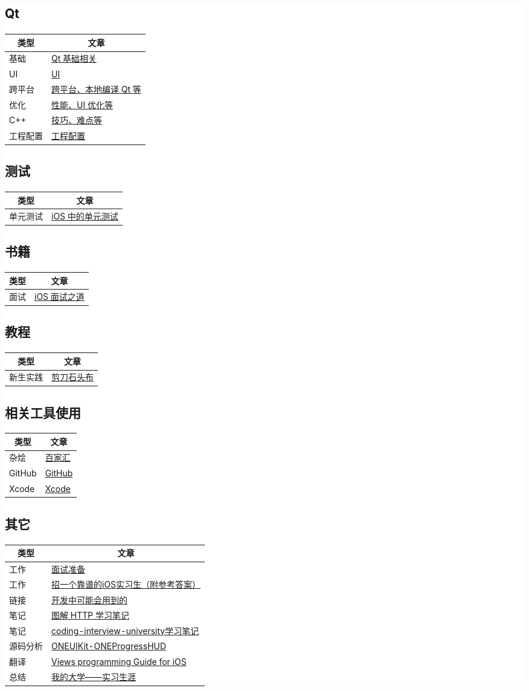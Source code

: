## Qt
类型 | 文章
--- | --- 
基础 | [Qt 基础相关](./Qt/base.md)
UI | [UI](./Qt/UI.md)
跨平台 | [跨平台、本地编译 Qt 等](./Qt/crossPlatform.md)
优化 | [性能、UI 优化等](./Qt/opt.md)
C++ | [技巧、难点等](/Qt/C%2B%2B.md)
工程配置 | [工程配置](/Qt/project.md)

## 测试
类型 | 文章
--- | ---
单元测试 | [iOS 中的单元测试](./测试/单元测试.md)

## 书籍
类型 | 文章
---- | ----
面试 |[iOS 面试之道](./书籍/iOS面试之道.md)


## 教程
类型 | 文章
---- | ----
新生实践 | [剪刀石头布](./教程/剪刀石头布.md)


## 相关工具使用

类型 | 文章
---- | ----
杂烩 | [百家汇](./工具使用/2_百家汇.md)
GitHub | [GitHub](./工具使用/3_GitHub.md)
Xcode | [Xcode](./工具使用/Xcode.md)


## 其它

类型 | 文章
---- | ----
工作 | [面试准备](./Others/面试准备.md)
工作 | [招一个靠谱的iOS实习生（附参考答案）](./Others/招一个靠谱的iOS实习生（附参考答案）.md)
链接 | [ 开发中可能会用到的](./工具使用/开发中可能会用到的内容.md)
笔记 | [图解 HTTP 学习笔记](./Front-end/图解HTTP学习笔记.md)
笔记 | [ coding-interview-university学习笔记](./项目/coding-interview-university学习笔记.md)
源码分析 | [ONEUIKit-ONEProgressHUD](./项目/ONEUIKit-ONEProgressHUD.md)
翻译 | [ Views programming Guide for iOS](./项目/翻译——ViewsprogrammingGuideforiOS.md)
总结 | [我的大学——实习生涯](./Others/myinterview.md)
